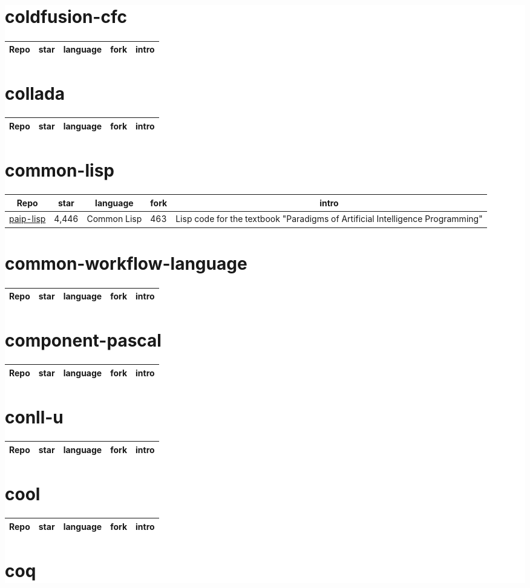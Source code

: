 

# coldfusion-cfc

Repo|star|language|fork|intro
-|-|-|-|-



# collada

Repo|star|language|fork|intro
-|-|-|-|-



# common-lisp

Repo|star|language|fork|intro
-|-|-|-|-
[paip-lisp](https://github.com/norvig/paip-lisp)|4,446|Common Lisp|463|Lisp code for the textbook "Paradigms of Artificial Intelligence Programming"


# common-workflow-language

Repo|star|language|fork|intro
-|-|-|-|-



# component-pascal

Repo|star|language|fork|intro
-|-|-|-|-



# conll-u

Repo|star|language|fork|intro
-|-|-|-|-



# cool

Repo|star|language|fork|intro
-|-|-|-|-



# coq
